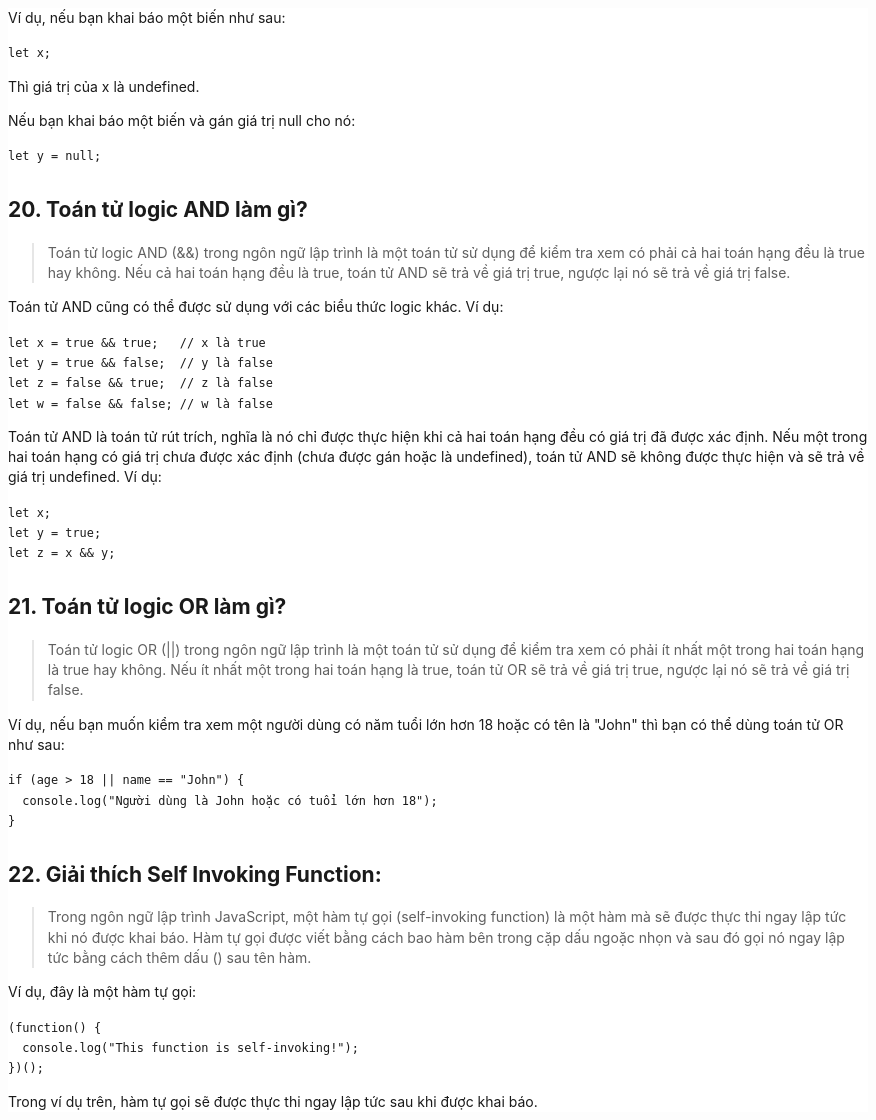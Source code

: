 Ví dụ, nếu bạn khai báo một biến như sau:
```
let x;
```

Thì giá trị của x là undefined.

Nếu bạn khai báo một biến và gán giá trị null cho nó:
```
let y = null;
```

## 20. Toán tử logic AND làm gì?
> Toán tử logic AND (&&) trong ngôn ngữ lập trình là một toán tử sử dụng để kiểm tra xem có phải cả hai toán hạng đều là true hay không. Nếu cả hai toán hạng đều là true, toán tử AND sẽ trả về giá trị true, ngược lại nó sẽ trả về giá trị false.

Toán tử AND cũng có thể được sử dụng với các biểu thức logic khác. Ví dụ:
```
let x = true && true;   // x là true
let y = true && false;  // y là false
let z = false && true;  // z là false
let w = false && false; // w là false
```
Toán tử AND là toán tử rút trích, nghĩa là nó chỉ được thực hiện khi cả hai toán hạng đều có giá trị đã được xác định. Nếu một trong hai toán hạng có giá trị chưa được xác định (chưa được gán hoặc là undefined), toán tử AND sẽ không được thực hiện và sẽ trả về giá trị undefined. Ví dụ:
```
let x;
let y = true;
let z = x && y;
```

## 21. Toán tử logic OR làm gì?
> Toán tử logic OR (||) trong ngôn ngữ lập trình là một toán tử sử dụng để kiểm tra xem có phải ít nhất một trong hai toán hạng là true hay không. Nếu ít nhất một trong hai toán hạng là true, toán tử OR sẽ trả về giá trị true, ngược lại nó sẽ trả về giá trị false.

Ví dụ, nếu bạn muốn kiểm tra xem một người dùng có năm tuổi lớn hơn 18 hoặc có tên là "John" thì bạn có thể dùng toán tử OR như sau:
```
if (age > 18 || name == "John") {
  console.log("Người dùng là John hoặc có tuổi lớn hơn 18");
}
```
## 22. Giải thích Self Invoking Function:
> Trong ngôn ngữ lập trình JavaScript, một hàm tự gọi (self-invoking function) là một hàm mà sẽ được thực thi ngay lập tức khi nó được khai báo. Hàm tự gọi được viết bằng cách bao hàm bên trong cặp dấu ngoặc nhọn và sau đó gọi nó ngay lập tức bằng cách thêm dấu () sau tên hàm.

Ví dụ, đây là một hàm tự gọi:
```
(function() {
  console.log("This function is self-invoking!");
})();
```
Trong ví dụ trên, hàm tự gọi sẽ được thực thi ngay lập tức sau khi được khai báo.
